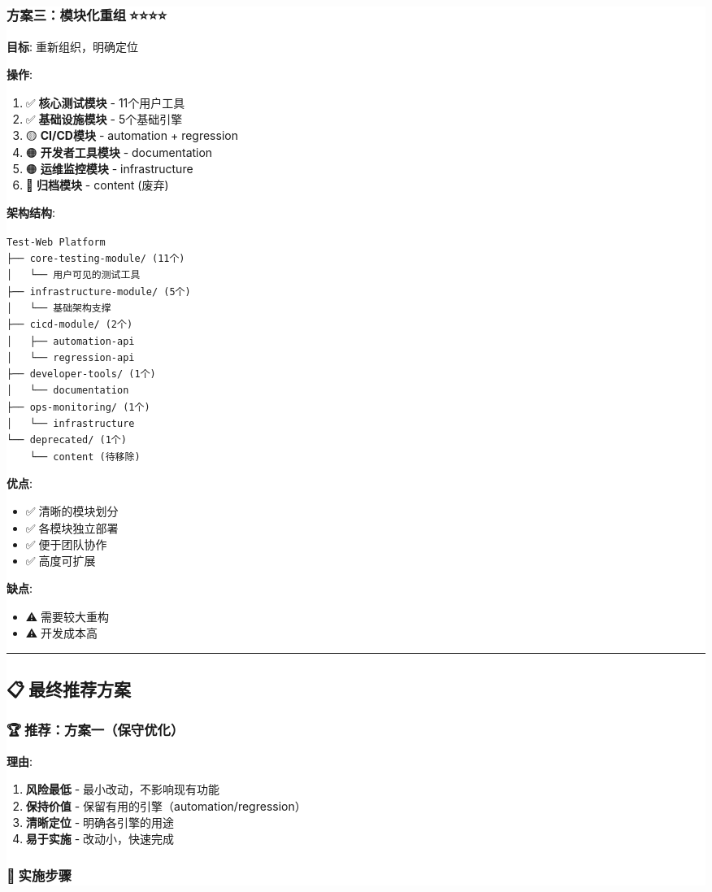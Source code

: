### 方案三：模块化重组 ⭐⭐⭐⭐

**目标**: 重新组织，明确定位

**操作**:
1. ✅ **核心测试模块** - 11个用户工具
2. ✅ **基础设施模块** - 5个基础引擎
3. 🟡 **CI/CD模块** - automation + regression
4. 🟠 **开发者工具模块** - documentation
5. 🟠 **运维监控模块** - infrastructure
6. 🔴 **归档模块** - content (废弃)

**架构结构**:
```
Test-Web Platform
├── core-testing-module/ (11个)
│   └── 用户可见的测试工具
├── infrastructure-module/ (5个)
│   └── 基础架构支撑
├── cicd-module/ (2个)
│   ├── automation-api
│   └── regression-api
├── developer-tools/ (1个)
│   └── documentation
├── ops-monitoring/ (1个)
│   └── infrastructure
└── deprecated/ (1个)
    └── content (待移除)
```

**优点**:
- ✅ 清晰的模块划分
- ✅ 各模块独立部署
- ✅ 便于团队协作
- ✅ 高度可扩展

**缺点**:
- ⚠️ 需要较大重构
- ⚠️ 开发成本高

---

## 📋 最终推荐方案

### 🏆 推荐：方案一（保守优化）

**理由**:
1. **风险最低** - 最小改动，不影响现有功能
2. **保持价值** - 保留有用的引擎（automation/regression）
3. **清晰定位** - 明确各引擎的用途
4. **易于实施** - 改动小，快速完成

### 📝 实施步骤
